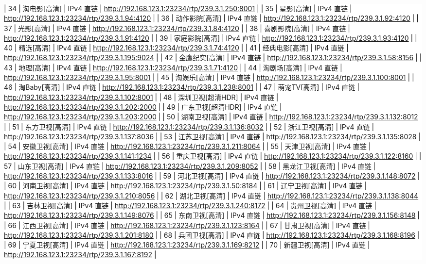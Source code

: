 | 34 | 淘电影[高清] | IPv4 直链 | <http://192.168.123.1:23234/rtp/239.3.1.250:8001> |
| 35 | 星影[高清] | IPv4 直链 | <http://192.168.123.1:23234/rtp/239.3.1.94:4120> |
| 36 | 动作影院[高清] | IPv4 直链 | <http://192.168.123.1:23234/rtp/239.3.1.92:4120> |
| 37 | 光影[高清] | IPv4 直链 | <http://192.168.123.1:23234/rtp/239.3.1.84:4120> |
| 38 | 喜剧影院[高清] | IPv4 直链 | <http://192.168.123.1:23234/rtp/239.3.1.91:4120> |
| 39 | 家庭影院[高清] | IPv4 直链 | <http://192.168.123.1:23234/rtp/239.3.1.93:4120> |
| 40 | 精选[高清] | IPv4 直链 | <http://192.168.123.1:23234/rtp/239.3.1.74:4120> |
| 41 | 经典电影[高清] | IPv4 直链 | <http://192.168.123.1:23234/rtp/239.3.1.195:9024> |
| 42 | 金鹰纪实[高清] | IPv4 直链 | <http://192.168.123.1:23234/rtp/239.3.1.58:8156> |
| 43 | 地理[高清] | IPv4 直链 | <http://192.168.123.1:23234/rtp/239.3.1.71:4120> |
| 44 | 淘剧场[高清] | IPv4 直链 | <http://192.168.123.1:23234/rtp/239.3.1.95:8001> |
| 45 | 淘娱乐[高清] | IPv4 直链 | <http://192.168.123.1:23234/rtp/239.3.1.100:8001> |
| 46 | 淘Baby[高清] | IPv4 直链 | <http://192.168.123.1:23234/rtp/239.3.1.238:8001> |
| 47 | 萌宠TV[高清] | IPv4 直链 | <http://192.168.123.1:23234/rtp/239.3.1.102:8001> |
| 48 | 深圳卫视[超清HDR] | IPv4 直链 | <http://192.168.123.1:23234/rtp/239.3.1.202:2000> |
| 49 | 广东卫视[超清HDR] | IPv4 直链 | <http://192.168.123.1:23234/rtp/239.3.1.203:2000> |
| 50 | 湖南卫视[高清] | IPv4 直链 | <http://192.168.123.1:23234/rtp/239.3.1.132:8012> |
| 51 | 东方卫视[高清] | IPv4 直链 | <http://192.168.123.1:23234/rtp/239.3.1.136:8032> |
| 52 | 浙江卫视[高清] | IPv4 直链 | <http://192.168.123.1:23234/rtp/239.3.1.137:8036> |
| 53 | 江苏卫视[高清] | IPv4 直链 | <http://192.168.123.1:23234/rtp/239.3.1.135:8028> |
| 54 | 安徽卫视[高清] | IPv4 直链 | <http://192.168.123.1:23234/rtp/239.3.1.211:8064> |
| 55 | 天津卫视[高清] | IPv4 直链 | <http://192.168.123.1:23234/rtp/239.3.1.141:1234> |
| 56 | 重庆卫视[高清] | IPv4 直链 | <http://192.168.123.1:23234/rtp/239.3.1.122:8160> |
| 57 | 山东卫视[高清] | IPv4 直链 | <http://192.168.123.1:23234/rtp/239.3.1.209:8052> |
| 58 | 黑龙江卫视[高清] | IPv4 直链 | <http://192.168.123.1:23234/rtp/239.3.1.133:8016> |
| 59 | 河北卫视[高清] | IPv4 直链 | <http://192.168.123.1:23234/rtp/239.3.1.148:8072> |
| 60 | 河南卫视[高清] | IPv4 直链 | <http://192.168.123.1:23234/rtp/239.3.1.50:8184> |
| 61 | 辽宁卫视[高清] | IPv4 直链 | <http://192.168.123.1:23234/rtp/239.3.1.210:8056> |
| 62 | 湖北卫视[高清] | IPv4 直链 | <http://192.168.123.1:23234/rtp/239.3.1.138:8044> |
| 63 | 吉林卫视[高清] | IPv4 直链 | <http://192.168.123.1:23234/rtp/239.3.1.240:8172> |
| 64 | 贵州卫视[高清] | IPv4 直链 | <http://192.168.123.1:23234/rtp/239.3.1.149:8076> |
| 65 | 东南卫视[高清] | IPv4 直链 | <http://192.168.123.1:23234/rtp/239.3.1.156:8148> |
| 66 | 江西卫视[高清] | IPv4 直链 | <http://192.168.123.1:23234/rtp/239.3.1.123:8164> |
| 67 | 甘肃卫视[高清] | IPv4 直链 | <http://192.168.123.1:23234/rtp/239.3.1.201:8180> |
| 68 | 兵团卫视[高清] | IPv4 直链 | <http://192.168.123.1:23234/rtp/239.3.1.168:8196> |
| 69 | 宁夏卫视[高清] | IPv4 直链 | <http://192.168.123.1:23234/rtp/239.3.1.169:8212> |
| 70 | 新疆卫视[高清] | IPv4 直链 | <http://192.168.123.1:23234/rtp/239.3.1.167:8192> |